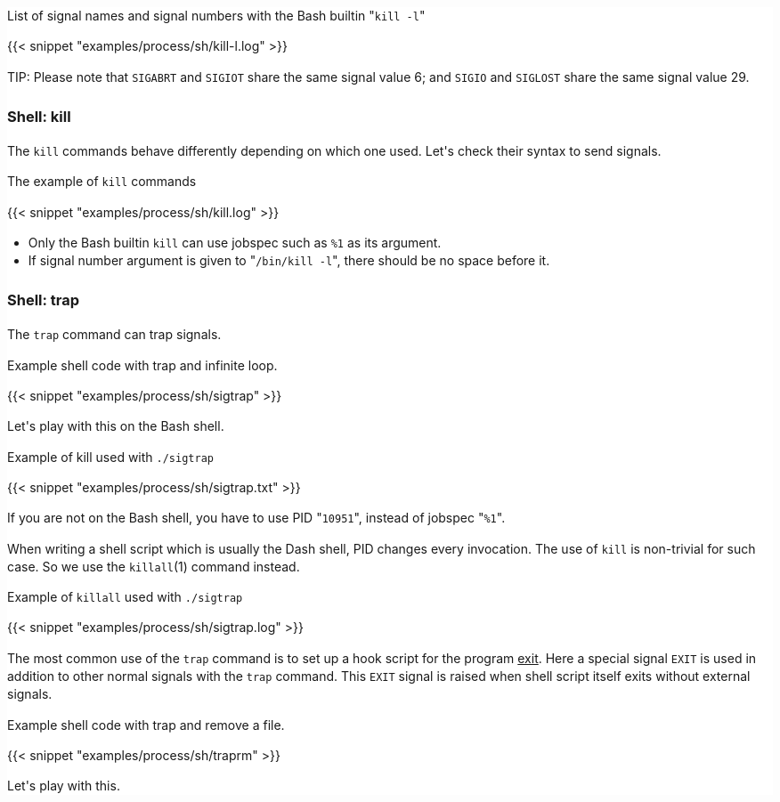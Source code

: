 List of signal names and signal numbers with the Bash builtin "`kill -l`"

{{< snippet "examples/process/sh/kill-l.log" >}}


TIP: Please note that `SIGABRT` and `SIGIOT` share the same signal value 6; and
`SIGIO` and `SIGLOST` share the same signal value 29.

### Shell: kill

The `kill` commands behave differently depending on which one used.  Let's
check their syntax to send signals.

The example of `kill` commands

{{< snippet "examples/process/sh/kill.log" >}}


* Only the Bash builtin `kill` can use jobspec such as `%1` as its argument.
* If signal number argument is given to "`/bin/kill -l`", there should be no space before it.

### Shell: trap

The `trap` command can trap signals.

Example shell code with trap and infinite loop.


{{< snippet "examples/process/sh/sigtrap" >}}


Let's play with this on the Bash shell.



Example of kill used with `./sigtrap`

{{< snippet "examples/process/sh/sigtrap.txt" >}}


If you are not on the Bash shell, you have to use PID "`10951`", instead of jobspec "`%1`".

When writing a shell script which is usually the Dash shell, PID changes every
invocation.  The use of `kill` is non-trivial for such case.  So we use the
`killall`(1) command instead.

Example of `killall` used with `./sigtrap`

{{< snippet "examples/process/sh/sigtrap.log" >}}


The most common use of the `trap` command is to set up a hook script for the
program [exit](http://en.wikipedia.org/wiki/Exit_(operating_system)).  Here a special signal `EXIT` is used in addition to other normal
signals with the `trap` command.  This `EXIT` signal is raised when shell
script itself exits without external signals.

Example shell code with trap and remove a file.


{{< snippet "examples/process/sh/traprm" >}}


Let's play with this.
